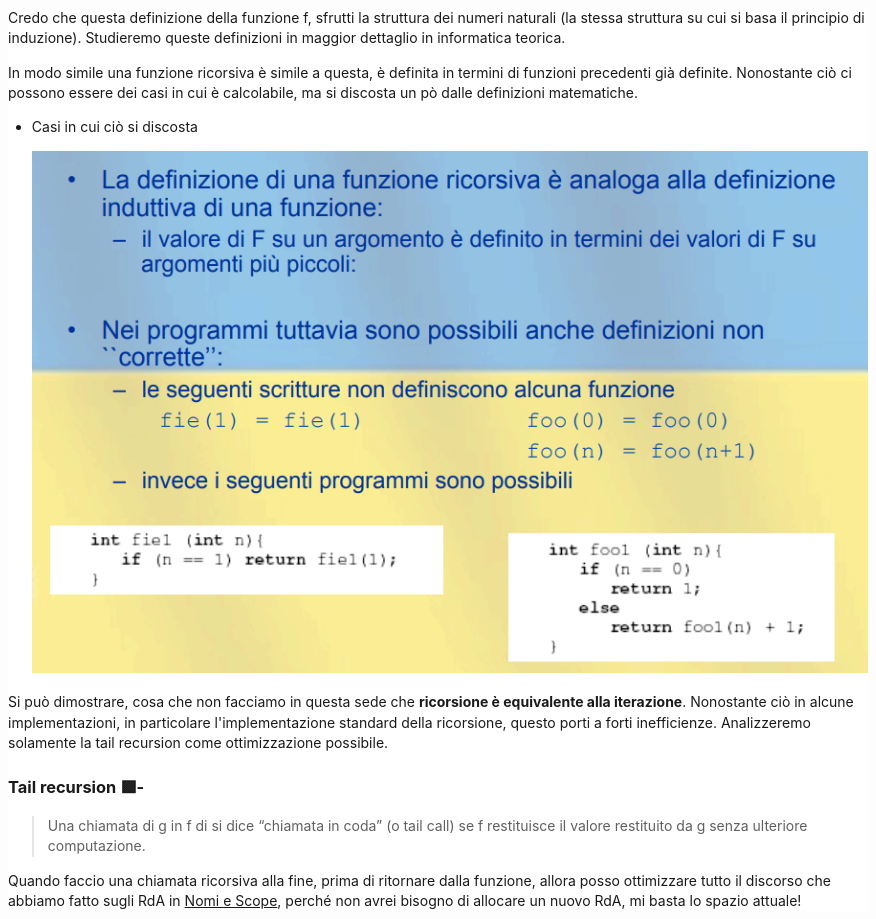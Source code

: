 Credo che questa definizione della funzione f, sfrutti la struttura dei numeri naturali (la stessa struttura su cui si basa il principio di induzione). Studieremo queste definizioni in maggior dettaglio in informatica teorica.

In modo simile una funzione ricorsiva è simile a questa, è definita in termini di funzioni precedenti già definite. Nonostante ciò ci possono essere dei casi in cui è calcolabile, ma si discosta un pò dalle definizioni matematiche.

- Casi in cui ciò si discosta

    <img src="/images/notes/image/universita/ex-notion/Valutazione Espressioni/Untitled 5.png" alt="image/universita/ex-notion/Valutazione Espressioni/Untitled 5">


Si può dimostrare, cosa che non facciamo in questa sede che **ricorsione è equivalente alla iterazione**. Nonostante ciò in alcune implementazioni, in particolare l'implementazione standard della ricorsione, questo porti a forti inefficienze. Analizzeremo solamente la tail recursion come ottimizzazione possibile.

### Tail recursion 🟩-

> Una chiamata di g in f di si dice “chiamata in coda” (o tail call) se
f restituisce il valore restituito da g senza ulteriore computazione.
>

Quando faccio una chiamata ricorsiva alla fine, prima di ritornare dalla funzione, allora posso ottimizzare tutto il discorso che abbiamo fatto sugli RdA in [Nomi e Scope](/notes/nomi-e-scope), perché non avrei bisogno di allocare un nuovo RdA, mi basta lo spazio attuale!
